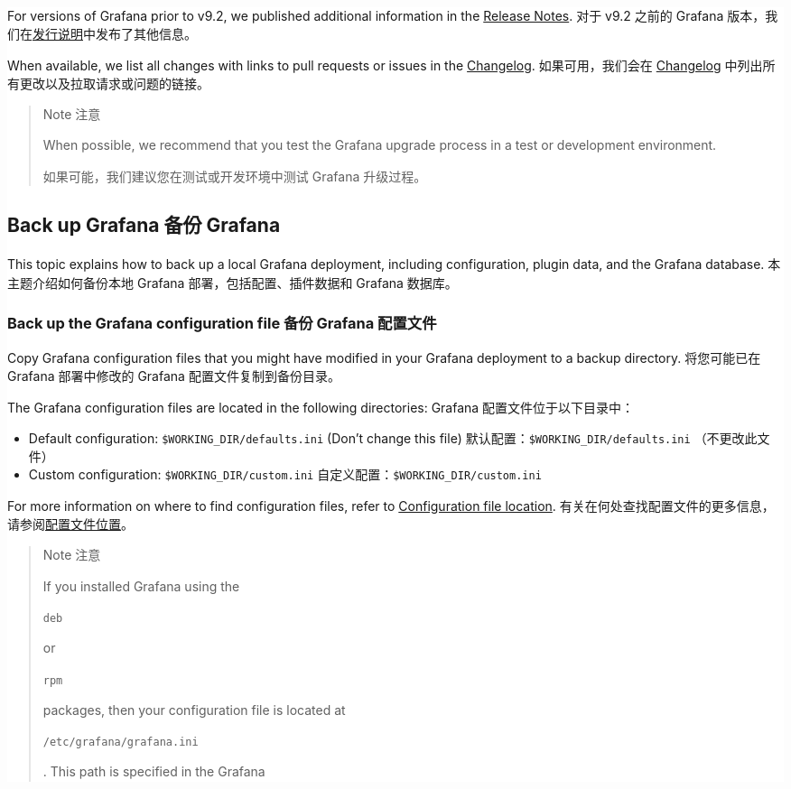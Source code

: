 For versions of Grafana prior to v9.2, we published additional information in the [Release Notes](https://grafana.com/docs/grafana/latest/release-notes/).
对于 v9.2 之前的 Grafana 版本，我们在[发行说明](https://grafana.com/docs/grafana/latest/release-notes/)中发布了其他信息。

When available, we list all changes with links to pull requests or issues in the [Changelog](https://github.com/grafana/grafana/blob/main/CHANGELOG.md).
如果可用，我们会在 [Changelog](https://github.com/grafana/grafana/blob/main/CHANGELOG.md) 中列出所有更改以及拉取请求或问题的链接。

> Note 注意
>
> When possible, we recommend that you test the Grafana upgrade process in a test or development environment.
>
> 
> 如果可能，我们建议您在测试或开发环境中测试 Grafana 升级过程。

## Back up Grafana 备份 Grafana

This topic explains how to back up a local Grafana deployment, including configuration, plugin data, and the Grafana database.
本主题介绍如何备份本地 Grafana 部署，包括配置、插件数据和 Grafana 数据库。

### Back up the Grafana configuration file 备份 Grafana 配置文件

Copy Grafana configuration files that you might have modified in your Grafana deployment to a backup directory.
将您可能已在 Grafana 部署中修改的 Grafana 配置文件复制到备份目录。

The Grafana configuration files are located in the following directories:
Grafana 配置文件位于以下目录中：

- Default configuration: `$WORKING_DIR/defaults.ini` (Don’t change this file)
  默认配置：`$WORKING_DIR/defaults.ini` （不更改此文件）
- Custom configuration: `$WORKING_DIR/custom.ini`
  自定义配置：`$WORKING_DIR/custom.ini`

For more information on where to find configuration files, refer to [Configuration file location](https://grafana.com/docs/grafana/latest/setup-grafana/configure-grafana/#configuration-file-location).
有关在何处查找配置文件的更多信息，请参阅[配置文件位置](https://grafana.com/docs/grafana/latest/setup-grafana/configure-grafana/#configuration-file-location)。

> Note 注意
>
> If you installed Grafana using the 
>
> ```
> deb
> ```
>
>  or 
>
> ```
> rpm
> ```
>
>  packages, then your configuration file is located at
>
> ```
> /etc/grafana/grafana.ini
> ```
>
> . This path is specified in the Grafana 
>
> ```